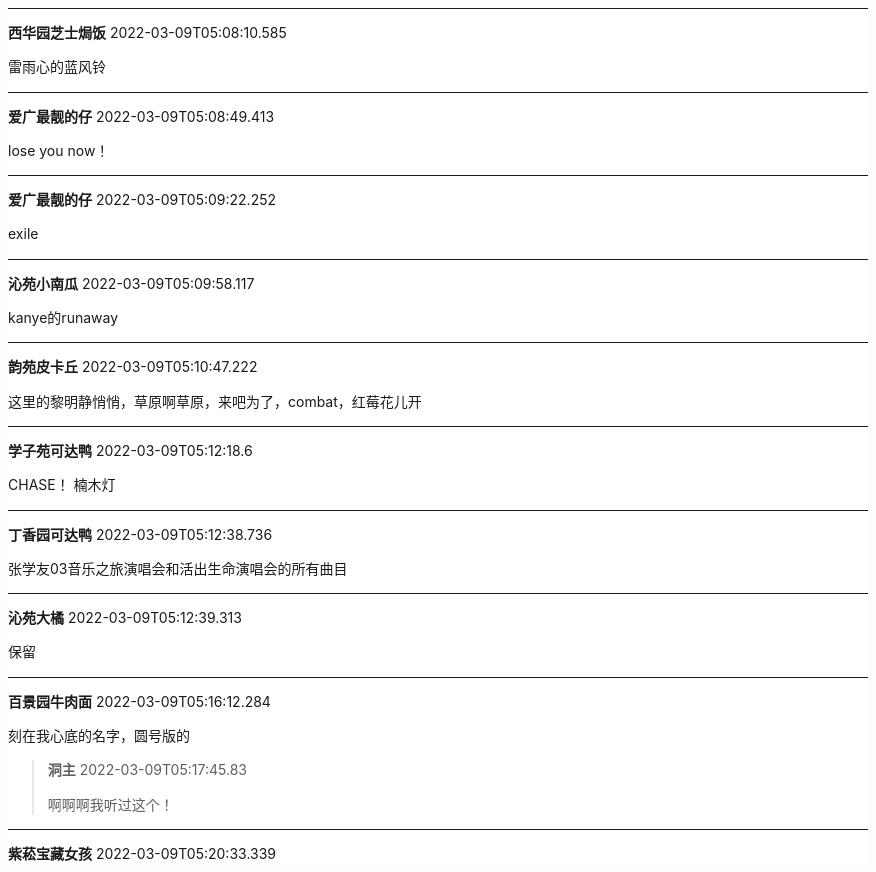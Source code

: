 
---

**西华园芝士焗饭** 2022-03-09T05:08:10.585

雷雨心的蓝风铃

---

**爱广最靓的仔** 2022-03-09T05:08:49.413

lose you now！

---

**爱广最靓的仔** 2022-03-09T05:09:22.252

exile

---

**沁苑小南瓜** 2022-03-09T05:09:58.117

kanye的runaway

---

**韵苑皮卡丘** 2022-03-09T05:10:47.222

这里的黎明静悄悄，草原啊草原，来吧为了，combat，红莓花儿开

---

**学子苑可达鸭** 2022-03-09T05:12:18.6

CHASE！ 楠木灯

---

**丁香园可达鸭** 2022-03-09T05:12:38.736

张学友03音乐之旅演唱会和活出生命演唱会的所有曲目

---

**沁苑大橘** 2022-03-09T05:12:39.313

保留

---

**百景园牛肉面** 2022-03-09T05:16:12.284

刻在我心底的名字，圆号版的

> **洞主** 2022-03-09T05:17:45.83
> 
> 啊啊啊我听过这个！


---

**紫菘宝藏女孩** 2022-03-09T05:20:33.339
